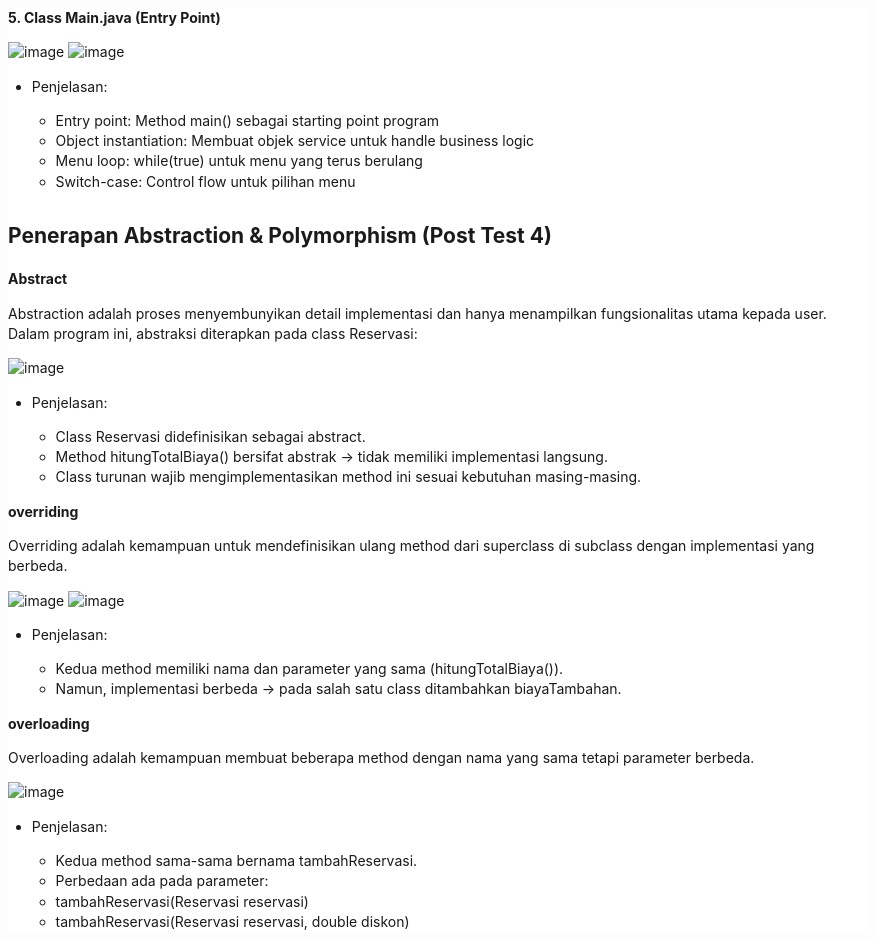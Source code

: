 
**5. Class Main.java (Entry Point)**

  <img width="886" height="737" alt="image" src="https://github.com/user-attachments/assets/46031796-a368-4210-9190-1f7527406889" />

<img width="904" height="480" alt="image" src="https://github.com/user-attachments/assets/c523765c-20b8-42f9-b20f-3c5fdb93a4f0" />

- Penjelasan:

  - Entry point: Method main() sebagai starting point program
  - Object instantiation: Membuat objek service untuk handle business logic
  - Menu loop: while(true) untuk menu yang terus berulang
  - Switch-case: Control flow untuk pilihan menu

## Penerapan Abstraction & Polymorphism (Post Test 4)

**Abstract**

Abstraction adalah proses menyembunyikan detail implementasi dan hanya menampilkan fungsionalitas utama kepada user.
Dalam program ini, abstraksi diterapkan pada class Reservasi:

<img width="1188" height="419" alt="image" src="https://github.com/user-attachments/assets/c4143319-ec4b-4846-9b51-a76ffa0fefc8" />

- Penjelasan:

  - Class Reservasi didefinisikan sebagai abstract.
  - Method hitungTotalBiaya() bersifat abstrak → tidak memiliki implementasi langsung.
  - Class turunan wajib mengimplementasikan method ini sesuai kebutuhan masing-masing.

**overriding**

Overriding adalah kemampuan untuk mendefinisikan ulang method dari superclass di subclass dengan implementasi yang berbeda.

<img width="540" height="115" alt="image" src="https://github.com/user-attachments/assets/18e1a6f1-b191-49bd-95cb-05fa4eddf133" />


<img width="614" height="114" alt="image" src="https://github.com/user-attachments/assets/d0766a3b-2c4f-484d-bb13-bd3fb6c86914" />

- Penjelasan:

  - Kedua method memiliki nama dan parameter yang sama (hitungTotalBiaya()).
  - Namun, implementasi berbeda → pada salah satu class ditambahkan biayaTambahan.

**overloading**

Overloading adalah kemampuan membuat beberapa method dengan nama yang sama tetapi parameter berbeda.

<img width="1164" height="302" alt="image" src="https://github.com/user-attachments/assets/73cfe44a-865b-44ad-b5f4-8e9df0e67e18" />

- Penjelasan:

  - Kedua method sama-sama bernama tambahReservasi.
  - Perbedaan ada pada parameter:
  - tambahReservasi(Reservasi reservasi)
  - tambahReservasi(Reservasi reservasi, double diskon)
    